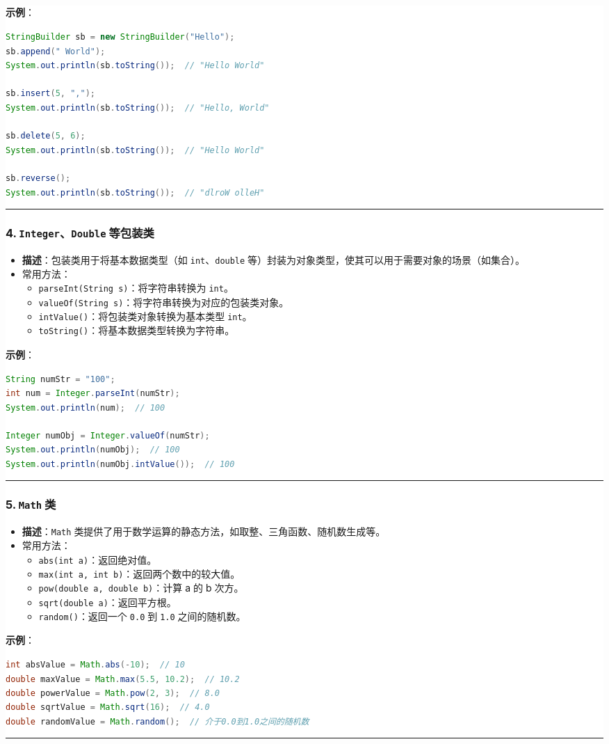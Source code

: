 **示例**：

```java
StringBuilder sb = new StringBuilder("Hello");
sb.append(" World");
System.out.println(sb.toString());  // "Hello World"

sb.insert(5, ",");
System.out.println(sb.toString());  // "Hello, World"

sb.delete(5, 6);
System.out.println(sb.toString());  // "Hello World"

sb.reverse();
System.out.println(sb.toString());  // "dlroW olleH"
```

---

### 4. `Integer`、`Double` 等包装类

- **描述**：包装类用于将基本数据类型（如 `int`、`double` 等）封装为对象类型，使其可以用于需要对象的场景（如集合）。
- 常用方法：
  - `parseInt(String s)`：将字符串转换为 `int`。
  - `valueOf(String s)`：将字符串转换为对应的包装类对象。
  - `intValue()`：将包装类对象转换为基本类型 `int`。
  - `toString()`：将基本数据类型转换为字符串。

**示例**：

```java
String numStr = "100";
int num = Integer.parseInt(numStr);
System.out.println(num);  // 100

Integer numObj = Integer.valueOf(numStr);
System.out.println(numObj);  // 100
System.out.println(numObj.intValue());  // 100
```

---

### 5. `Math` 类

- **描述**：`Math` 类提供了用于数学运算的静态方法，如取整、三角函数、随机数生成等。
- 常用方法：
  - `abs(int a)`：返回绝对值。
  - `max(int a, int b)`：返回两个数中的较大值。
  - `pow(double a, double b)`：计算 a 的 b 次方。
  - `sqrt(double a)`：返回平方根。
  - `random()`：返回一个 `0.0` 到 `1.0` 之间的随机数。

**示例**：

```java
int absValue = Math.abs(-10);  // 10
double maxValue = Math.max(5.5, 10.2);  // 10.2
double powerValue = Math.pow(2, 3);  // 8.0
double sqrtValue = Math.sqrt(16);  // 4.0
double randomValue = Math.random();  // 介于0.0到1.0之间的随机数
```

---
